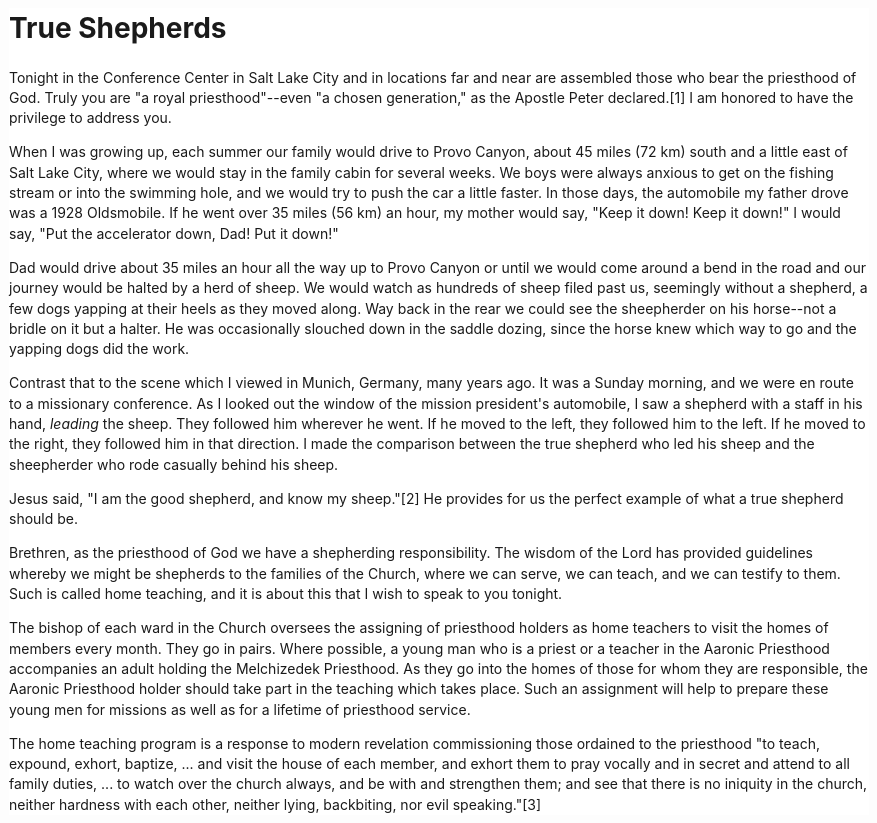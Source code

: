 # True Shepherds

Tonight in the Conference Center in Salt Lake City and in locations far and
near are assembled those who bear the priesthood of God. Truly you are "a
royal priesthood"--even "a chosen generation," as the Apostle Peter
declared.[1] I am honored to have the privilege to address you.

When I was growing up, each summer our family would drive to Provo Canyon,
about 45 miles (72 km) south and a little east of Salt Lake City, where we
would stay in the family cabin for several weeks. We boys were always anxious
to get on the fishing stream or into the swimming hole, and we would try to
push the car a little faster. In those days, the automobile my father drove
was a 1928 Oldsmobile. If he went over 35 miles (56 km) an hour, my mother
would say, "Keep it down! Keep it down!" I would say, "Put the accelerator
down, Dad! Put it down!"

Dad would drive about 35 miles an hour all the way up to Provo Canyon or until
we would come around a bend in the road and our journey would be halted by a
herd of sheep. We would watch as hundreds of sheep filed past us, seemingly
without a shepherd, a few dogs yapping at their heels as they moved along. Way
back in the rear we could see the sheepherder on his horse--not a bridle on it
but a halter. He was occasionally slouched down in the saddle dozing, since
the horse knew which way to go and the yapping dogs did the work.

Contrast that to the scene which I viewed in Munich, Germany, many years ago.
It was a Sunday morning, and we were en route to a missionary conference. As I
looked out the window of the mission president's automobile, I saw a shepherd
with a staff in his hand, _leading_ the sheep. They followed him wherever he
went. If he moved to the left, they followed him to the left. If he moved to
the right, they followed him in that direction. I made the comparison between
the true shepherd who led his sheep and the sheepherder who rode casually
behind his sheep.

Jesus said, "I am the good shepherd, and know my sheep."[2] He provides for us
the perfect example of what a true shepherd should be.

Brethren, as the priesthood of God we have a shepherding responsibility. The
wisdom of the Lord has provided guidelines whereby we might be shepherds to
the families of the Church, where we can serve, we can teach, and we can
testify to them. Such is called home teaching, and it is about this that I
wish to speak to you tonight.

The bishop of each ward in the Church oversees the assigning of priesthood
holders as home teachers to visit the homes of members every month. They go in
pairs. Where possible, a young man who is a priest or a teacher in the Aaronic
Priesthood accompanies an adult holding the Melchizedek Priesthood. As they go
into the homes of those for whom they are responsible, the Aaronic Priesthood
holder should take part in the teaching which takes place. Such an assignment
will help to prepare these young men for missions as well as for a lifetime of
priesthood service.

The home teaching program is a response to modern revelation commissioning
those ordained to the priesthood "to teach, expound, exhort, baptize, ... and
visit the house of each member, and exhort them to pray vocally and in secret
and attend to all family duties, ... to watch over the church always, and be
with and strengthen them; and see that there is no iniquity in the church,
neither hardness with each other, neither lying, backbiting, nor evil
speaking."[3]
